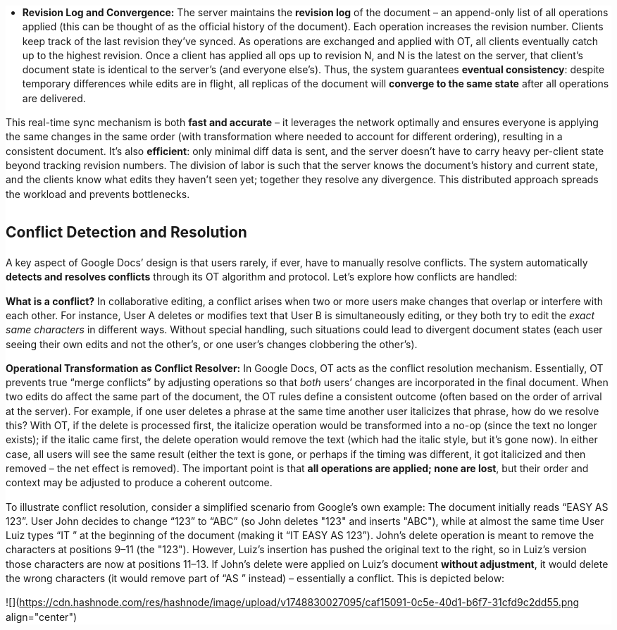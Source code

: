 * **Revision Log and Convergence:** The server maintains the **revision log** of the document – an append-only list of all operations applied (this can be thought of as the official history of the document). Each operation increases the revision number. Clients keep track of the last revision they’ve synced. As operations are exchanged and applied with OT, all clients eventually catch up to the highest revision. Once a client has applied all ops up to revision N, and N is the latest on the server, that client’s document state is identical to the server’s (and everyone else’s). Thus, the system guarantees **eventual consistency**: despite temporary differences while edits are in flight, all replicas of the document will **converge to the same state** after all operations are delivered.
    

This real-time sync mechanism is both **fast and accurate** – it leverages the network optimally and ensures everyone is applying the same changes in the same order (with transformation where needed to account for different ordering), resulting in a consistent document. It’s also **efficient**: only minimal diff data is sent, and the server doesn’t have to carry heavy per-client state beyond tracking revision numbers. The division of labor is such that the server knows the document’s history and current state, and the clients know what edits they haven’t seen yet; together they resolve any divergence. This distributed approach spreads the workload and prevents bottlenecks.

## Conflict Detection and Resolution

A key aspect of Google Docs’ design is that users rarely, if ever, have to manually resolve conflicts. The system automatically **detects and resolves conflicts** through its OT algorithm and protocol. Let’s explore how conflicts are handled:

**What is a conflict?** In collaborative editing, a conflict arises when two or more users make changes that overlap or interfere with each other. For instance, User A deletes or modifies text that User B is simultaneously editing, or they both try to edit the *exact same characters* in different ways. Without special handling, such situations could lead to divergent document states (each user seeing their own edits and not the other’s, or one user’s changes clobbering the other’s).

**Operational Transformation as Conflict Resolver:** In Google Docs, OT acts as the conflict resolution mechanism. Essentially, OT prevents true “merge conflicts” by adjusting operations so that *both* users’ changes are incorporated in the final document. When two edits do affect the same part of the document, the OT rules define a consistent outcome (often based on the order of arrival at the server). For example, if one user deletes a phrase at the same time another user italicizes that phrase, how do we resolve this? With OT, if the delete is processed first, the italicize operation would be transformed into a no-op (since the text no longer exists); if the italic came first, the delete operation would remove the text (which had the italic style, but it’s gone now). In either case, all users will see the same result (either the text is gone, or perhaps if the timing was different, it got italicized and then removed – the net effect is removed). The important point is that **all operations are applied; none are lost**, but their order and context may be adjusted to produce a coherent outcome.

To illustrate conflict resolution, consider a simplified scenario from Google’s own example: The document initially reads “EASY AS 123”. User John decides to change “123” to “ABC” (so John deletes "123" and inserts "ABC"), while at almost the same time User Luiz types “IT ” at the beginning of the document (making it “IT EASY AS 123”). John’s delete operation is meant to remove the characters at positions 9–11 (the "123"). However, Luiz’s insertion has pushed the original text to the right, so in Luiz’s version those characters are now at positions 11–13. If John’s delete were applied on Luiz’s document **without adjustment**, it would delete the wrong characters (it would remove part of “AS ” instead) – essentially a conflict. This is depicted below:

![](https://cdn.hashnode.com/res/hashnode/image/upload/v1748830027095/caf15091-0c5e-40d1-b6f7-31cfd9c2dd55.png align="center")
